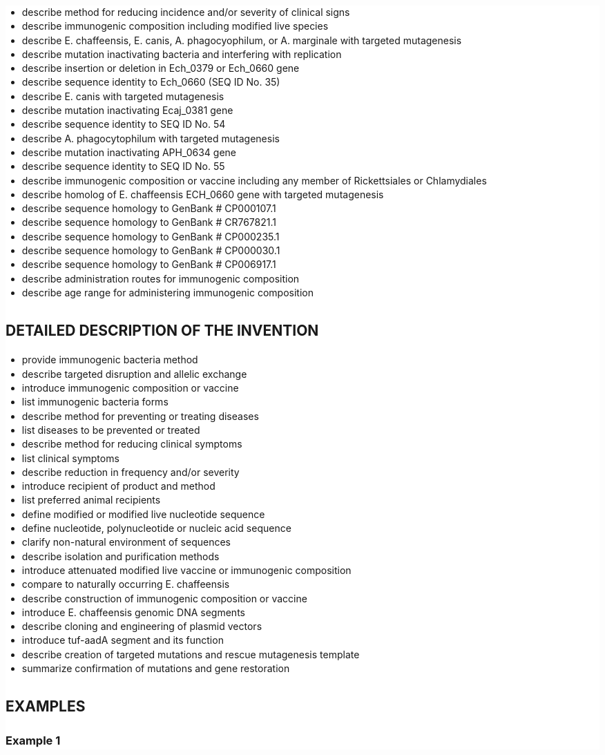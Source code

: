 - describe method for reducing incidence and/or severity of clinical signs
- describe immunogenic composition including modified live species
- describe E. chaffeensis, E. canis, A. phagocyophilum, or A. marginale with targeted mutagenesis
- describe mutation inactivating bacteria and interfering with replication
- describe insertion or deletion in Ech_0379 or Ech_0660 gene
- describe sequence identity to Ech_0660 (SEQ ID No. 35)
- describe E. canis with targeted mutagenesis
- describe mutation inactivating Ecaj_0381 gene
- describe sequence identity to SEQ ID No. 54
- describe A. phagocytophilum with targeted mutagenesis
- describe mutation inactivating APH_0634 gene
- describe sequence identity to SEQ ID No. 55
- describe immunogenic composition or vaccine including any member of Rickettsiales or Chlamydiales
- describe homolog of E. chaffeensis ECH_0660 gene with targeted mutagenesis
- describe sequence homology to GenBank # CP000107.1
- describe sequence homology to GenBank # CR767821.1
- describe sequence homology to GenBank # CP000235.1
- describe sequence homology to GenBank # CP000030.1
- describe sequence homology to GenBank # CP006917.1
- describe administration routes for immunogenic composition
- describe age range for administering immunogenic composition

## DETAILED DESCRIPTION OF THE INVENTION

- provide immunogenic bacteria method
- describe targeted disruption and allelic exchange
- introduce immunogenic composition or vaccine
- list immunogenic bacteria forms
- describe method for preventing or treating diseases
- list diseases to be prevented or treated
- describe method for reducing clinical symptoms
- list clinical symptoms
- describe reduction in frequency and/or severity
- introduce recipient of product and method
- list preferred animal recipients
- define modified or modified live nucleotide sequence
- define nucleotide, polynucleotide or nucleic acid sequence
- clarify non-natural environment of sequences
- describe isolation and purification methods
- introduce attenuated modified live vaccine or immunogenic composition
- compare to naturally occurring E. chaffeensis
- describe construction of immunogenic composition or vaccine
- introduce E. chaffeensis genomic DNA segments
- describe cloning and engineering of plasmid vectors
- introduce tuf-aadA segment and its function
- describe creation of targeted mutations and rescue mutagenesis template
- summarize confirmation of mutations and gene restoration

## EXAMPLES

### Example 1
